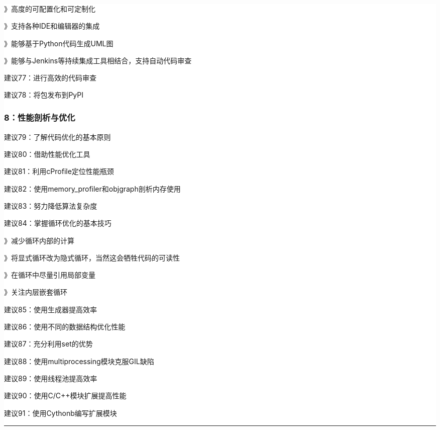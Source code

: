 》高度的可配置化和可定制化

》支持各种IDE和编辑器的集成

》能够基于Python代码生成UML图

》能够与Jenkins等持续集成工具相结合，支持自动代码审查

建议77：进行高效的代码审查

建议78：将包发布到PyPI

### **8：性能剖析与优化**

建议79：了解代码优化的基本原则

建议80：借助性能优化工具

建议81：利用cProfile定位性能瓶颈

建议82：使用memory_profiler和objgraph剖析内存使用

建议83：努力降低算法复杂度

建议84：掌握循环优化的基本技巧

》减少循环内部的计算

》将显式循环改为隐式循环，当然这会牺牲代码的可读性

》在循环中尽量引用局部变量

》关注内层嵌套循环

建议85：使用生成器提高效率

建议86：使用不同的数据结构优化性能

建议87：充分利用set的优势

建议88：使用multiprocessing模块克服GIL缺陷

建议89：使用线程池提高效率

建议90：使用C/C++模块扩展提高性能

建议91：使用Cythonb编写扩展模块

<hr />
